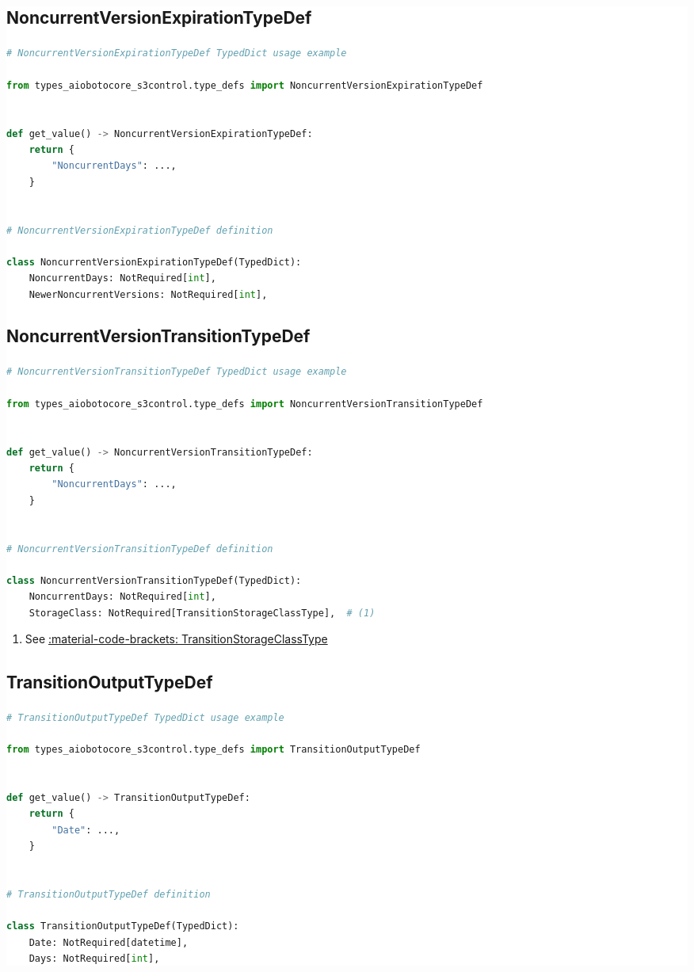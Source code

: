 ## NoncurrentVersionExpirationTypeDef

```python
# NoncurrentVersionExpirationTypeDef TypedDict usage example

from types_aiobotocore_s3control.type_defs import NoncurrentVersionExpirationTypeDef


def get_value() -> NoncurrentVersionExpirationTypeDef:
    return {
        "NoncurrentDays": ...,
    }


# NoncurrentVersionExpirationTypeDef definition

class NoncurrentVersionExpirationTypeDef(TypedDict):
    NoncurrentDays: NotRequired[int],
    NewerNoncurrentVersions: NotRequired[int],
```

## NoncurrentVersionTransitionTypeDef

```python
# NoncurrentVersionTransitionTypeDef TypedDict usage example

from types_aiobotocore_s3control.type_defs import NoncurrentVersionTransitionTypeDef


def get_value() -> NoncurrentVersionTransitionTypeDef:
    return {
        "NoncurrentDays": ...,
    }


# NoncurrentVersionTransitionTypeDef definition

class NoncurrentVersionTransitionTypeDef(TypedDict):
    NoncurrentDays: NotRequired[int],
    StorageClass: NotRequired[TransitionStorageClassType],  # (1)
```

1. See [:material-code-brackets: TransitionStorageClassType](./literals.md#transitionstorageclasstype) 
## TransitionOutputTypeDef

```python
# TransitionOutputTypeDef TypedDict usage example

from types_aiobotocore_s3control.type_defs import TransitionOutputTypeDef


def get_value() -> TransitionOutputTypeDef:
    return {
        "Date": ...,
    }


# TransitionOutputTypeDef definition

class TransitionOutputTypeDef(TypedDict):
    Date: NotRequired[datetime],
    Days: NotRequired[int],
```